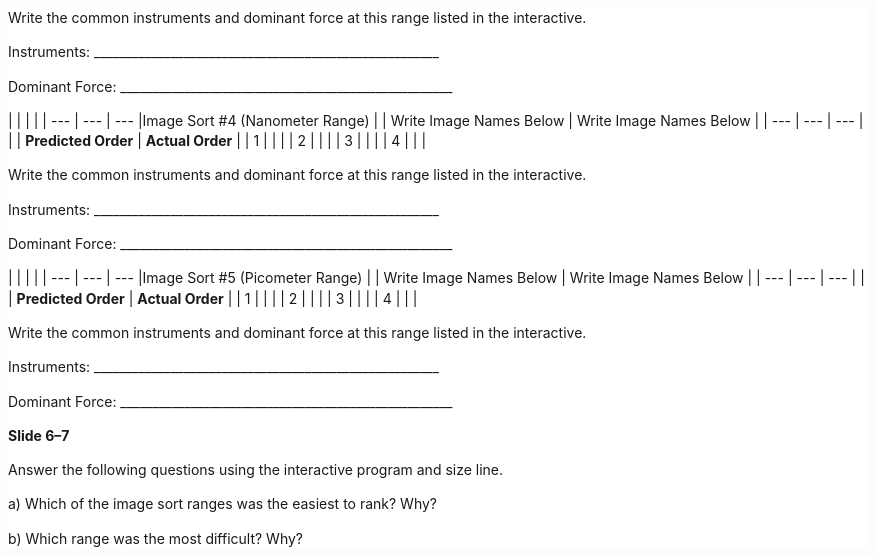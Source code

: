 Write the common instruments and dominant force at this range listed in the interactive.

Instruments: \_\_\_\_\_\_\_\_\_\_\_\_\_\_\_\_\_\_\_\_\_\_\_\_\_\_\_\_\_\_\_\_\_\_\_\_\_\_\_\_\_\_\_\_\_\_\_\_\_\_\_\_\_\_

Dominant Force: \_\_\_\_\_\_\_\_\_\_\_\_\_\_\_\_\_\_\_\_\_\_\_\_\_\_\_\_\_\_\_\_\_\_\_\_\_\_\_\_\_\_\_\_\_\_\_\_\_\_\_\_

|     |     |     |
| --- | --- | --- |Image Sort #4 (Nanometer Range)
|     | Write Image Names Below | Write Image Names Below |
| --- | --- | --- |
|     | **Predicted Order** | **Actual Order** |
| 1   |     |     |
| 2   |     |     |
| 3   |     |     |
| 4   |     |     |

Write the common instruments and dominant force at this range listed in the interactive.

Instruments: \_\_\_\_\_\_\_\_\_\_\_\_\_\_\_\_\_\_\_\_\_\_\_\_\_\_\_\_\_\_\_\_\_\_\_\_\_\_\_\_\_\_\_\_\_\_\_\_\_\_\_\_\_\_

Dominant Force: \_\_\_\_\_\_\_\_\_\_\_\_\_\_\_\_\_\_\_\_\_\_\_\_\_\_\_\_\_\_\_\_\_\_\_\_\_\_\_\_\_\_\_\_\_\_\_\_\_\_\_\_

|     |     |     |
| --- | --- | --- |Image Sort #5 (Picometer Range)
|     | Write Image Names Below | Write Image Names Below |
| --- | --- | --- |
|     | **Predicted Order** | **Actual Order** |
| 1   |     |     |
| 2   |     |     |
| 3   |     |     |
| 4   |     |     |

Write the common instruments and dominant force at this range listed in the interactive.

Instruments: \_\_\_\_\_\_\_\_\_\_\_\_\_\_\_\_\_\_\_\_\_\_\_\_\_\_\_\_\_\_\_\_\_\_\_\_\_\_\_\_\_\_\_\_\_\_\_\_\_\_\_\_\_\_

Dominant Force: \_\_\_\_\_\_\_\_\_\_\_\_\_\_\_\_\_\_\_\_\_\_\_\_\_\_\_\_\_\_\_\_\_\_\_\_\_\_\_\_\_\_\_\_\_\_\_\_\_\_\_\_

**Slide 6–7**

Answer the following questions using the interactive program and size line.

a) Which of the image sort ranges was the easiest to rank? Why?

b) Which range was the most difficult? Why?
